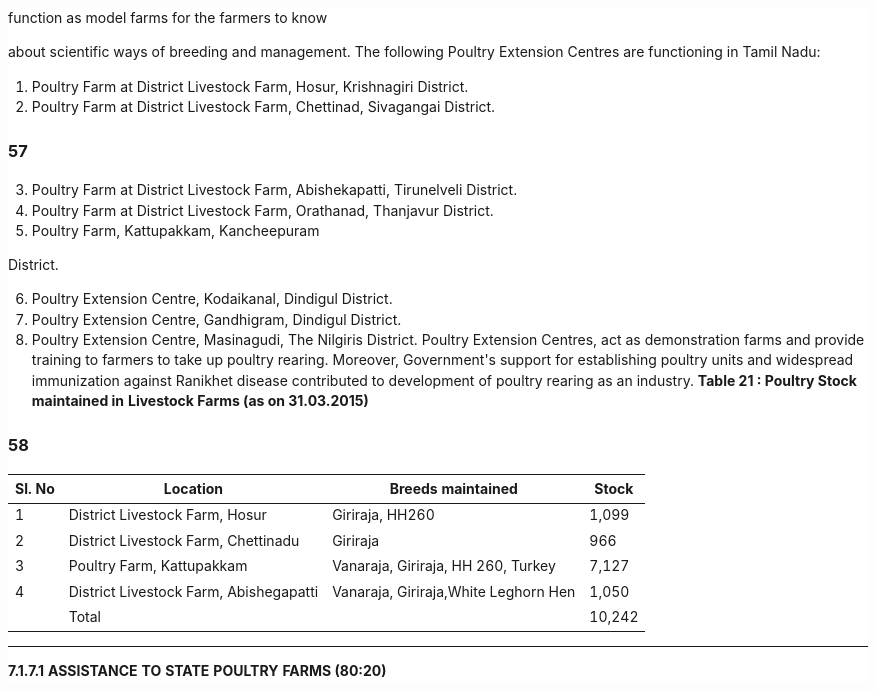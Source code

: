 function as model farms for the farmers to know

about scientific ways of breeding and management.
The following Poultry Extension Centres are
functioning in Tamil Nadu:

1. Poultry Farm at District Livestock Farm,
Hosur, Krishnagiri District.
2. Poultry Farm at District Livestock Farm,
Chettinad, Sivagangai District.
### 57


3. Poultry Farm at District Livestock Farm,
Abishekapatti, Tirunelveli District.
4. Poultry Farm at District Livestock Farm,
Orathanad, Thanjavur District.
5. Poultry Farm, Kattupakkam, Kancheepuram

District.

6. Poultry Extension Centre, Kodaikanal,
Dindigul District.
7. Poultry Extension Centre, Gandhigram,
Dindigul District.
8. Poultry Extension Centre, Masinagudi, The
Nilgiris District.
Poultry Extension Centres, act as
demonstration farms and provide training to
farmers to take up poultry rearing. Moreover,
Government's support for establishing poultry units
and widespread immunization against Ranikhet
disease contributed to development of poultry
rearing as an industry.
**Table 21 : Poultry Stock maintained in**
**Livestock Farms (as on 31.03.2015)**
### 58

|Sl. No|Location|Breeds maintained|Stock|
|---|---|---|---|
|1|District Livestock Farm, Hosur|Giriraja, HH260|1,099|
|2|District Livestock Farm, Chettinadu|Giriraja|966|
|3|Poultry Farm, Kattupakkam|Vanaraja, Giriraja, HH 260, Turkey|7,127|
|4|District Livestock Farm, Abishegapatti|Vanaraja, Giriraja,White Leghorn Hen|1,050|
||Total||10,242|


-----

**7.1.7.1** **ASSISTANCE** **TO** **STATE** **POULTRY**
**FARMS (80:20)**
